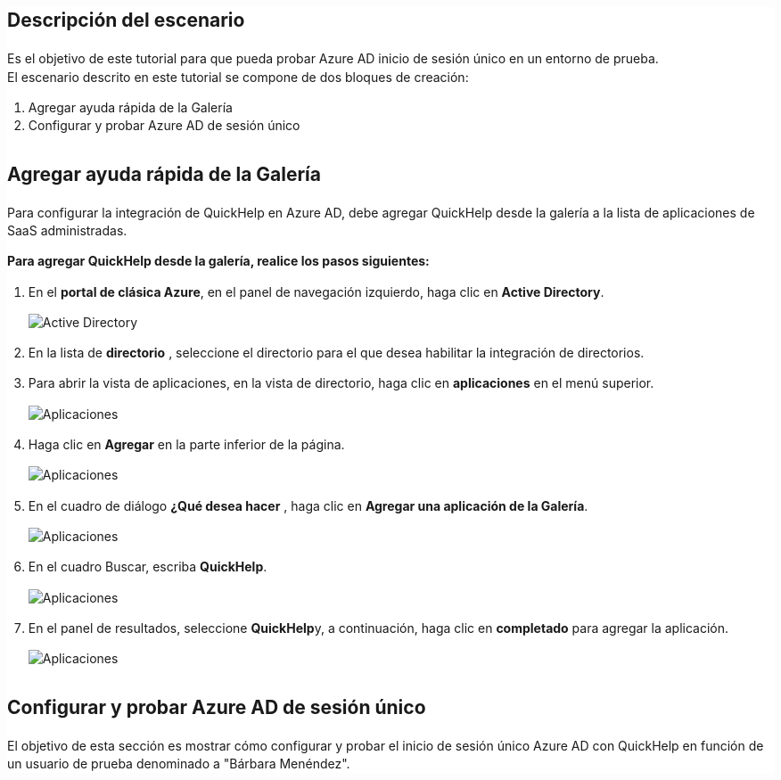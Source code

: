  
## <a name="scenario-description"></a>Descripción del escenario
Es el objetivo de este tutorial para que pueda probar Azure AD inicio de sesión único en un entorno de prueba.  
El escenario descrito en este tutorial se compone de dos bloques de creación:

1. Agregar ayuda rápida de la Galería 
2. Configurar y probar Azure AD de sesión único


## <a name="adding-quickhelp-from-the-gallery"></a>Agregar ayuda rápida de la Galería
Para configurar la integración de QuickHelp en Azure AD, debe agregar QuickHelp desde la galería a la lista de aplicaciones de SaaS administradas.

**Para agregar QuickHelp desde la galería, realice los pasos siguientes:**

1. En el **portal de clásica Azure**, en el panel de navegación izquierdo, haga clic en **Active Directory**. 

    ![Active Directory][1]

2. En la lista de **directorio** , seleccione el directorio para el que desea habilitar la integración de directorios.

3. Para abrir la vista de aplicaciones, en la vista de directorio, haga clic en **aplicaciones** en el menú superior.

    ![Aplicaciones][2]

4. Haga clic en **Agregar** en la parte inferior de la página.

    ![Aplicaciones][3]

5. En el cuadro de diálogo **¿Qué desea hacer** , haga clic en **Agregar una aplicación de la Galería**.

    ![Aplicaciones][4]

6. En el cuadro Buscar, escriba **QuickHelp**.

    ![Aplicaciones][5]

7. En el panel de resultados, seleccione **QuickHelp**y, a continuación, haga clic en **completado** para agregar la aplicación.

    ![Aplicaciones][500]


##  <a name="configuring-and-testing-azure-ad-single-sign-on"></a>Configurar y probar Azure AD de sesión único
El objetivo de esta sección es mostrar cómo configurar y probar el inicio de sesión único Azure AD con QuickHelp en función de un usuario de prueba denominado a "Bárbara Menéndez".


[1]: ./media/active-directory-saas-quickhelp-tutorial/tutorial_general_01.png
[2]: ./media/active-directory-saas-quickhelp-tutorial/tutorial_general_02.png
[3]: ./media/active-directory-saas-quickhelp-tutorial/tutorial_general_03.png
[4]: ./media/active-directory-saas-quickhelp-tutorial/tutorial_general_04.png
[5]: ./media/active-directory-saas-quickhelp-tutorial/tutorial_quickhelp_01.png
[500]: ./media/active-directory-saas-quickhelp-tutorial/tutorial_quickhelp_14.png
[6]: ./media/active-directory-saas-quickhelp-tutorial/tutorial_general_05.png
[7]: ./media/active-directory-saas-quickhelp-tutorial/tutorial_quickhelp_02.png
[8]: ./media/active-directory-saas-quickhelp-tutorial/tutorial_quickhelp_03.png
[9]: ./media/active-directory-saas-quickhelp-tutorial/tutorial_quickhelp_04.png
[10]: ./media/active-directory-saas-quickhelp-tutorial/tutorial_general_06.png
[11]: ./media/active-directory-saas-quickhelp-tutorial/tutorial_general_07.png
[20]: ./media/active-directory-saas-quickhelp-tutorial/tutorial_general_100.png
[21]: ./media/active-directory-saas-quickhelp-tutorial/tutorial_quickhelp_05.png
[22]: ./media/active-directory-saas-quickhelp-tutorial/tutorial_quickhelp_06.png
[23]: ./media/active-directory-saas-quickhelp-tutorial/tutorial_quickhelp_07.png
[24]: ./media/active-directory-saas-quickhelp-tutorial/tutorial_quickhelp_08.png
[25]: ./media/active-directory-saas-quickhelp-tutorial/tutorial_quickhelp_09.png
[26]: ./media/active-directory-saas-quickhelp-tutorial/tutorial_quickhelp_10.png
[27]: ./media/active-directory-saas-quickhelp-tutorial/tutorial_quickhelp_11.png
[28]: ./media/active-directory-saas-quickhelp-tutorial/tutorial_quickhelp_12.png
[200]: ./media/active-directory-saas-quickhelp-tutorial/tutorial_general_200.png
[201]: ./media/active-directory-saas-quickhelp-tutorial/tutorial_general_201.png
[202]: ./media/active-directory-saas-quickhelp-tutorial/tutorial_quickhelp_13.png
[203]: ./media/active-directory-saas-quickhelp-tutorial/tutorial_general_203.png
[204]: ./media/active-directory-saas-quickhelp-tutorial/tutorial_general_204.png
[205]: ./media/active-directory-saas-quickhelp-tutorial/tutorial_general_205.png
[400]: ./media/active-directory-saas-QuickHelp-tutorial/tutorial_QuickHelp_400.png
[401]: ./media/active-directory-saas-QuickHelp-tutorial/tutorial_QuickHelp_401.png
[402]: ./media/active-directory-saas-QuickHelp-tutorial/tutorial_QuickHelp_402.png